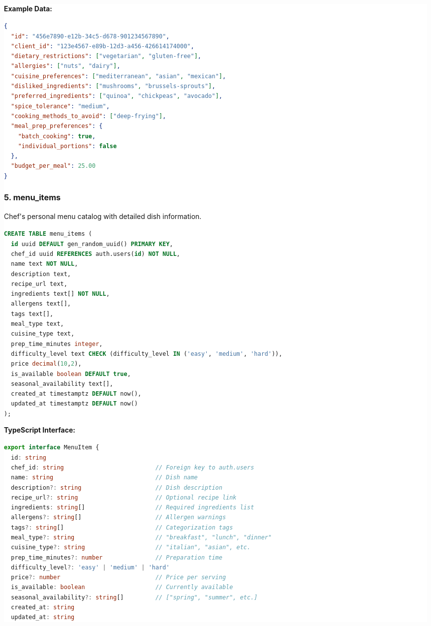 **Example Data:**
```json
{
  "id": "456e7890-e12b-34c5-d678-901234567890",
  "client_id": "123e4567-e89b-12d3-a456-426614174000",
  "dietary_restrictions": ["vegetarian", "gluten-free"],
  "allergies": ["nuts", "dairy"],
  "cuisine_preferences": ["mediterranean", "asian", "mexican"],
  "disliked_ingredients": ["mushrooms", "brussels-sprouts"],
  "preferred_ingredients": ["quinoa", "chickpeas", "avocado"],
  "spice_tolerance": "medium",
  "cooking_methods_to_avoid": ["deep-frying"],
  "meal_prep_preferences": {
    "batch_cooking": true,
    "individual_portions": false
  },
  "budget_per_meal": 25.00
}
```

### 5. **menu_items**
Chef's personal menu catalog with detailed dish information.

```sql
CREATE TABLE menu_items (
  id uuid DEFAULT gen_random_uuid() PRIMARY KEY,
  chef_id uuid REFERENCES auth.users(id) NOT NULL,
  name text NOT NULL,
  description text,
  recipe_url text,
  ingredients text[] NOT NULL,
  allergens text[],
  tags text[],
  meal_type text,
  cuisine_type text,
  prep_time_minutes integer,
  difficulty_level text CHECK (difficulty_level IN ('easy', 'medium', 'hard')),
  price decimal(10,2),
  is_available boolean DEFAULT true,
  seasonal_availability text[],
  created_at timestamptz DEFAULT now(),
  updated_at timestamptz DEFAULT now()
);
```

**TypeScript Interface:**
```typescript
export interface MenuItem {
  id: string
  chef_id: string                          // Foreign key to auth.users
  name: string                             // Dish name
  description?: string                     // Dish description
  recipe_url?: string                      // Optional recipe link
  ingredients: string[]                    // Required ingredients list
  allergens?: string[]                     // Allergen warnings
  tags?: string[]                          // Categorization tags
  meal_type?: string                       // "breakfast", "lunch", "dinner"
  cuisine_type?: string                    // "italian", "asian", etc.
  prep_time_minutes?: number               // Preparation time
  difficulty_level?: 'easy' | 'medium' | 'hard'
  price?: number                           // Price per serving
  is_available: boolean                    // Currently available
  seasonal_availability?: string[]         // ["spring", "summer", etc.]
  created_at: string
  updated_at: string
```